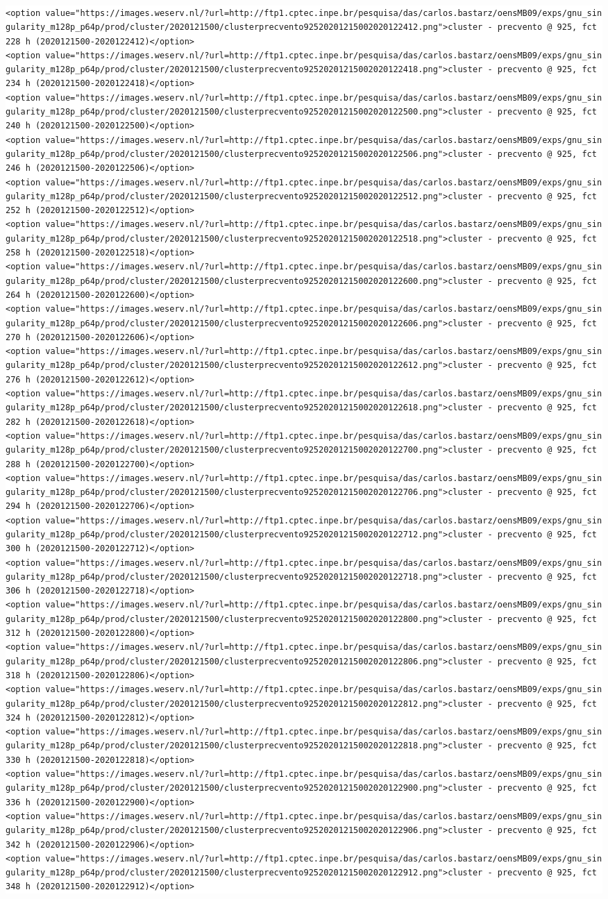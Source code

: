     <option value="https://images.weserv.nl/?url=http://ftp1.cptec.inpe.br/pesquisa/das/carlos.bastarz/oensMB09/exps/gnu_singularity_m128p_p64p/prod/cluster/2020121500/clusterprecvento92520201215002020122412.png">cluster - precvento @ 925, fct 228 h (2020121500-2020122412)</option>
    <option value="https://images.weserv.nl/?url=http://ftp1.cptec.inpe.br/pesquisa/das/carlos.bastarz/oensMB09/exps/gnu_singularity_m128p_p64p/prod/cluster/2020121500/clusterprecvento92520201215002020122418.png">cluster - precvento @ 925, fct 234 h (2020121500-2020122418)</option>
    <option value="https://images.weserv.nl/?url=http://ftp1.cptec.inpe.br/pesquisa/das/carlos.bastarz/oensMB09/exps/gnu_singularity_m128p_p64p/prod/cluster/2020121500/clusterprecvento92520201215002020122500.png">cluster - precvento @ 925, fct 240 h (2020121500-2020122500)</option>
    <option value="https://images.weserv.nl/?url=http://ftp1.cptec.inpe.br/pesquisa/das/carlos.bastarz/oensMB09/exps/gnu_singularity_m128p_p64p/prod/cluster/2020121500/clusterprecvento92520201215002020122506.png">cluster - precvento @ 925, fct 246 h (2020121500-2020122506)</option>
    <option value="https://images.weserv.nl/?url=http://ftp1.cptec.inpe.br/pesquisa/das/carlos.bastarz/oensMB09/exps/gnu_singularity_m128p_p64p/prod/cluster/2020121500/clusterprecvento92520201215002020122512.png">cluster - precvento @ 925, fct 252 h (2020121500-2020122512)</option>
    <option value="https://images.weserv.nl/?url=http://ftp1.cptec.inpe.br/pesquisa/das/carlos.bastarz/oensMB09/exps/gnu_singularity_m128p_p64p/prod/cluster/2020121500/clusterprecvento92520201215002020122518.png">cluster - precvento @ 925, fct 258 h (2020121500-2020122518)</option>
    <option value="https://images.weserv.nl/?url=http://ftp1.cptec.inpe.br/pesquisa/das/carlos.bastarz/oensMB09/exps/gnu_singularity_m128p_p64p/prod/cluster/2020121500/clusterprecvento92520201215002020122600.png">cluster - precvento @ 925, fct 264 h (2020121500-2020122600)</option>
    <option value="https://images.weserv.nl/?url=http://ftp1.cptec.inpe.br/pesquisa/das/carlos.bastarz/oensMB09/exps/gnu_singularity_m128p_p64p/prod/cluster/2020121500/clusterprecvento92520201215002020122606.png">cluster - precvento @ 925, fct 270 h (2020121500-2020122606)</option>
    <option value="https://images.weserv.nl/?url=http://ftp1.cptec.inpe.br/pesquisa/das/carlos.bastarz/oensMB09/exps/gnu_singularity_m128p_p64p/prod/cluster/2020121500/clusterprecvento92520201215002020122612.png">cluster - precvento @ 925, fct 276 h (2020121500-2020122612)</option>
    <option value="https://images.weserv.nl/?url=http://ftp1.cptec.inpe.br/pesquisa/das/carlos.bastarz/oensMB09/exps/gnu_singularity_m128p_p64p/prod/cluster/2020121500/clusterprecvento92520201215002020122618.png">cluster - precvento @ 925, fct 282 h (2020121500-2020122618)</option>
    <option value="https://images.weserv.nl/?url=http://ftp1.cptec.inpe.br/pesquisa/das/carlos.bastarz/oensMB09/exps/gnu_singularity_m128p_p64p/prod/cluster/2020121500/clusterprecvento92520201215002020122700.png">cluster - precvento @ 925, fct 288 h (2020121500-2020122700)</option>
    <option value="https://images.weserv.nl/?url=http://ftp1.cptec.inpe.br/pesquisa/das/carlos.bastarz/oensMB09/exps/gnu_singularity_m128p_p64p/prod/cluster/2020121500/clusterprecvento92520201215002020122706.png">cluster - precvento @ 925, fct 294 h (2020121500-2020122706)</option>
    <option value="https://images.weserv.nl/?url=http://ftp1.cptec.inpe.br/pesquisa/das/carlos.bastarz/oensMB09/exps/gnu_singularity_m128p_p64p/prod/cluster/2020121500/clusterprecvento92520201215002020122712.png">cluster - precvento @ 925, fct 300 h (2020121500-2020122712)</option>
    <option value="https://images.weserv.nl/?url=http://ftp1.cptec.inpe.br/pesquisa/das/carlos.bastarz/oensMB09/exps/gnu_singularity_m128p_p64p/prod/cluster/2020121500/clusterprecvento92520201215002020122718.png">cluster - precvento @ 925, fct 306 h (2020121500-2020122718)</option>
    <option value="https://images.weserv.nl/?url=http://ftp1.cptec.inpe.br/pesquisa/das/carlos.bastarz/oensMB09/exps/gnu_singularity_m128p_p64p/prod/cluster/2020121500/clusterprecvento92520201215002020122800.png">cluster - precvento @ 925, fct 312 h (2020121500-2020122800)</option>
    <option value="https://images.weserv.nl/?url=http://ftp1.cptec.inpe.br/pesquisa/das/carlos.bastarz/oensMB09/exps/gnu_singularity_m128p_p64p/prod/cluster/2020121500/clusterprecvento92520201215002020122806.png">cluster - precvento @ 925, fct 318 h (2020121500-2020122806)</option>
    <option value="https://images.weserv.nl/?url=http://ftp1.cptec.inpe.br/pesquisa/das/carlos.bastarz/oensMB09/exps/gnu_singularity_m128p_p64p/prod/cluster/2020121500/clusterprecvento92520201215002020122812.png">cluster - precvento @ 925, fct 324 h (2020121500-2020122812)</option>
    <option value="https://images.weserv.nl/?url=http://ftp1.cptec.inpe.br/pesquisa/das/carlos.bastarz/oensMB09/exps/gnu_singularity_m128p_p64p/prod/cluster/2020121500/clusterprecvento92520201215002020122818.png">cluster - precvento @ 925, fct 330 h (2020121500-2020122818)</option>
    <option value="https://images.weserv.nl/?url=http://ftp1.cptec.inpe.br/pesquisa/das/carlos.bastarz/oensMB09/exps/gnu_singularity_m128p_p64p/prod/cluster/2020121500/clusterprecvento92520201215002020122900.png">cluster - precvento @ 925, fct 336 h (2020121500-2020122900)</option>
    <option value="https://images.weserv.nl/?url=http://ftp1.cptec.inpe.br/pesquisa/das/carlos.bastarz/oensMB09/exps/gnu_singularity_m128p_p64p/prod/cluster/2020121500/clusterprecvento92520201215002020122906.png">cluster - precvento @ 925, fct 342 h (2020121500-2020122906)</option>
    <option value="https://images.weserv.nl/?url=http://ftp1.cptec.inpe.br/pesquisa/das/carlos.bastarz/oensMB09/exps/gnu_singularity_m128p_p64p/prod/cluster/2020121500/clusterprecvento92520201215002020122912.png">cluster - precvento @ 925, fct 348 h (2020121500-2020122912)</option>